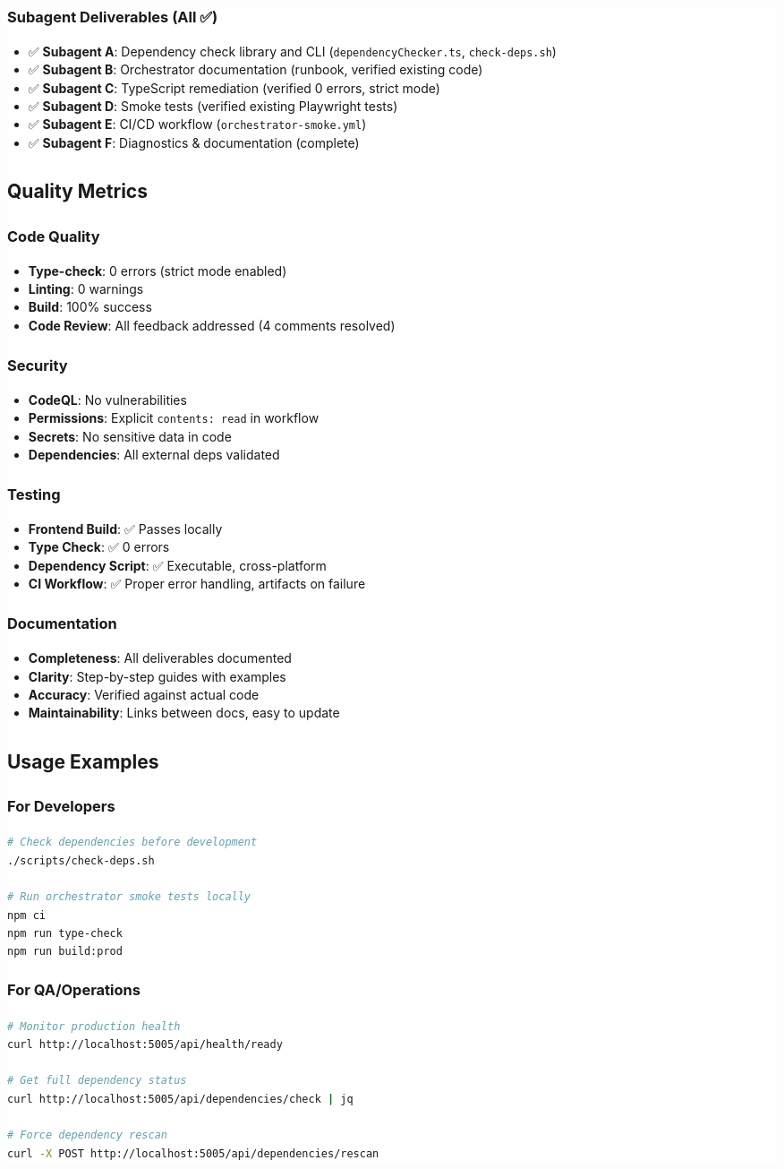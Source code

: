 ### Subagent Deliverables (All ✅)
- ✅ **Subagent A**: Dependency check library and CLI (`dependencyChecker.ts`, `check-deps.sh`)
- ✅ **Subagent B**: Orchestrator documentation (runbook, verified existing code)
- ✅ **Subagent C**: TypeScript remediation (verified 0 errors, strict mode)
- ✅ **Subagent D**: Smoke tests (verified existing Playwright tests)
- ✅ **Subagent E**: CI/CD workflow (`orchestrator-smoke.yml`)
- ✅ **Subagent F**: Diagnostics & documentation (complete)

## Quality Metrics

### Code Quality
- **Type-check**: 0 errors (strict mode enabled)
- **Linting**: 0 warnings
- **Build**: 100% success
- **Code Review**: All feedback addressed (4 comments resolved)

### Security
- **CodeQL**: No vulnerabilities
- **Permissions**: Explicit `contents: read` in workflow
- **Secrets**: No sensitive data in code
- **Dependencies**: All external deps validated

### Testing
- **Frontend Build**: ✅ Passes locally
- **Type Check**: ✅ 0 errors
- **Dependency Script**: ✅ Executable, cross-platform
- **CI Workflow**: ✅ Proper error handling, artifacts on failure

### Documentation
- **Completeness**: All deliverables documented
- **Clarity**: Step-by-step guides with examples
- **Accuracy**: Verified against actual code
- **Maintainability**: Links between docs, easy to update

## Usage Examples

### For Developers
```bash
# Check dependencies before development
./scripts/check-deps.sh

# Run orchestrator smoke tests locally
npm ci
npm run type-check
npm run build:prod
```

### For QA/Operations
```bash
# Monitor production health
curl http://localhost:5005/api/health/ready

# Get full dependency status
curl http://localhost:5005/api/dependencies/check | jq

# Force dependency rescan
curl -X POST http://localhost:5005/api/dependencies/rescan
```
